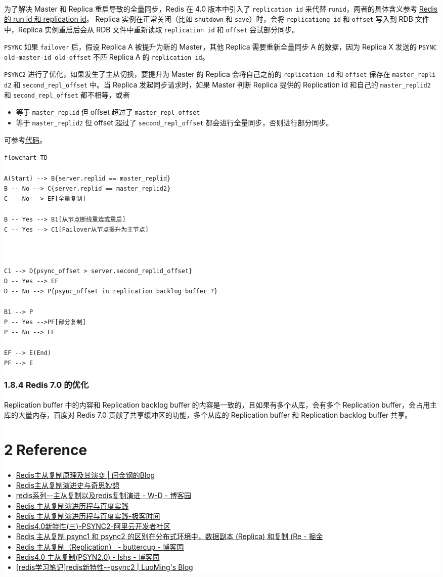 为了解决 Master 和 Replica 重启导致的全量同步，Redis 在 4.0 版本中引入了 `replication id` 来代替 `runid`，两者的具体含义参考 [Redis 的 run id 和 replication id](Redis%20的%20run%20id%20和%20replication%20id.md)。 Replica 实例在正常关闭（比如 `shutdown` 和 `save`）时，会将 `replicationg id` 和 `offset` 写入到 RDB 文件中，Replica 实例重启后会从 RDB 文件中重新读取 `replication id` 和 `offset` 尝试部分同步。

`PSYNC` 如果 `failover` 后，假设 Replica A 被提升为新的 Master，其他 Replica 需要重新全量同步 A 的数据，因为 Replica X 发送的 `PSYNC old-master-id old-offset` 不匹 Replica A 的 `replication id`。

`PSYNC2` 进行了优化，如果发生了主从切换，要提升为 Master 的 Replica 会将自己之前的 `replication id` 和 `offset` 保存在 `master_replid2` 和 `second_repl_offset` 中。当 Replica 发起同步请求时，如果 Master 判断 Replica 提供的 Replication id 和自己的 `master_replid2` 和 `second_repl_offset` 都不相等，或者
* 等于 `master_replid` 但 offset 超过了 `master_repl_offset`
* 等于 `master_replid2` 但 offset 超过了 `second_repl_offset`
都会进行全量同步，否则进行部分同步。

可参考[代码](https://github.com/redis/redis/blob/557e0b1c07a70af329626ff8f9ad7baf4c6f6e02/src/replication.c#L814)。

```mermaid
flowchart TD

A(Start) --> B{server.replid == master_replid}
B -- No --> C{server.replid == master_replid2}
C -- No --> EF[全量复制]

B -- Yes --> B1[从节点断线重连或重启]
C -- Yes --> C1[Failover从节点提升为主节点]



C1 --> D{psync_offset > server.second_replid_offset}
D -- Yes --> EF
D -- No --> P{psync_offset in replication backlog buffer ?}

B1 --> P
P -- Yes -->PF[部分复制]
P -- No --> EF

EF --> E(End)
PF --> E
```

### 1.8.4 Redis 7.0 的优化

Replication buffer 中的内容和 Replication backlog buffer 的内容是一致的，且如果有多个从库，会有多个 Replication buffer，会占用主库的大量内存，百度对 Redis 7.0 贡献了共享缓冲区的功能，多个从库的 Replication buffer 和 Replication backlog buffer 共享。

# 2 Reference
* [Redis主从复制原理及其演变 \| 闫金钢的Blog](https://yanjingang.com/blog/?p=5861#Redis1)
* [Redis主从复制演进史与奇思妙想](https://bugwz.com/2022/10/01/redis-replication)
* [redis系列--主从复制以及redis复制演进 - W-D - 博客园](https://www.cnblogs.com/wdliu/p/9407179.html)
* [Redis 主从复制演进历程与百度实践](https://mp.weixin.qq.com/s/N8kkF2zVZfRK2tSkuLJb7A)
* [Redis 主从复制演进历程与百度实践-极客时间](https://time.geekbang.org/qconplus/detail/100110470)
* [Redis4.0新特性(三)-PSYNC2-阿里云开发者社区](https://developer.aliyun.com/article/245528)
* [Redis 主从复制 psync1 和 psync2 的区别在分布式环境中，数据副本 (Replica) 和复制 (Re - 掘金](https://juejin.cn/post/6844903838567104520)
* [Redis 主从复制（Replication） - buttercup - 博客园](https://www.cnblogs.com/buttercup/p/14017314.html) 
* [Redis4.0 主从复制(PSYN2.0) - lshs - 博客园](https://www.cnblogs.com/lshs/p/6195257.html)
* [\[redis学习笔记\]redis新特性--psync2 \| LuoMing's Blog](https://luoming1224.github.io/2018/11/20/[redis%E5%AD%A6%E4%B9%A0%E7%AC%94%E8%AE%B0]redis4.0%E6%96%B0%E7%89%B9%E6%80%A7-psync2/)
